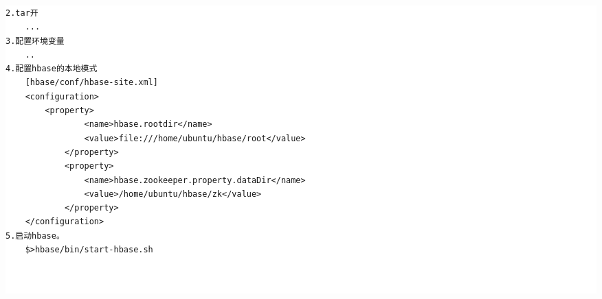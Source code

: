 	2.tar开
		...
	3.配置环境变量
		..
	4.配置hbase的本地模式
		[hbase/conf/hbase-site.xml]
		<configuration>
			<property>
					<name>hbase.rootdir</name>
					<value>file:///home/ubuntu/hbase/root</value>
				</property>
				<property>
					<name>hbase.zookeeper.property.dataDir</name>
					<value>/home/ubuntu/hbase/zk</value>
				</property>
		</configuration>
	5.启动hbase。
		$>hbase/bin/start-hbase.sh


​	
​	
